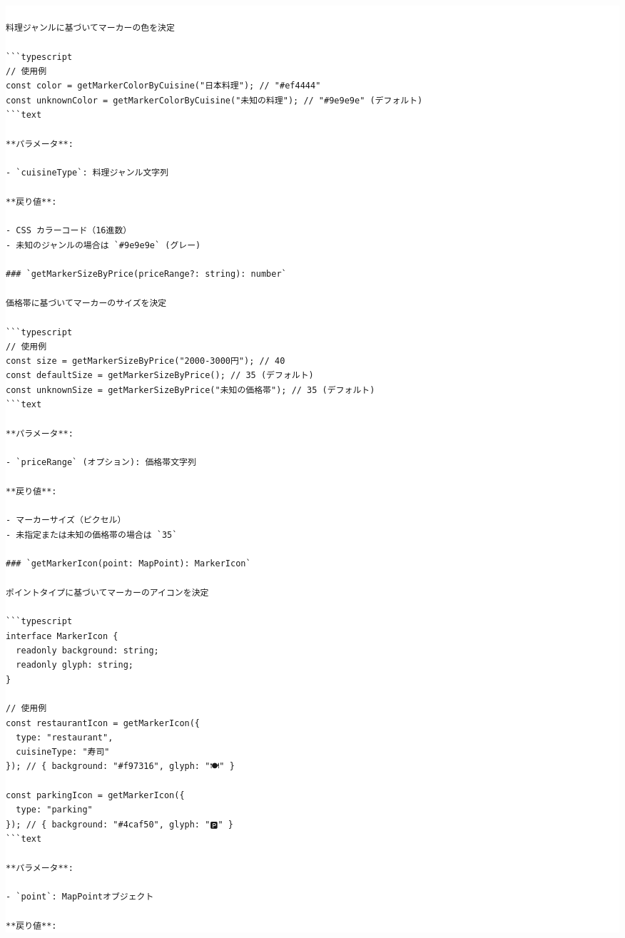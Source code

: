 ```text

料理ジャンルに基づいてマーカーの色を決定

```typescript
// 使用例
const color = getMarkerColorByCuisine("日本料理"); // "#ef4444"
const unknownColor = getMarkerColorByCuisine("未知の料理"); // "#9e9e9e" (デフォルト)
```text

**パラメータ**:

- `cuisineType`: 料理ジャンル文字列

**戻り値**:

- CSS カラーコード（16進数）
- 未知のジャンルの場合は `#9e9e9e` (グレー)

### `getMarkerSizeByPrice(priceRange?: string): number`

価格帯に基づいてマーカーのサイズを決定

```typescript
// 使用例
const size = getMarkerSizeByPrice("2000-3000円"); // 40
const defaultSize = getMarkerSizeByPrice(); // 35 (デフォルト)
const unknownSize = getMarkerSizeByPrice("未知の価格帯"); // 35 (デフォルト)
```text

**パラメータ**:

- `priceRange` (オプション): 価格帯文字列

**戻り値**:

- マーカーサイズ（ピクセル）
- 未指定または未知の価格帯の場合は `35`

### `getMarkerIcon(point: MapPoint): MarkerIcon`

ポイントタイプに基づいてマーカーのアイコンを決定

```typescript
interface MarkerIcon {
  readonly background: string;
  readonly glyph: string;
}

// 使用例
const restaurantIcon = getMarkerIcon({
  type: "restaurant",
  cuisineType: "寿司"
}); // { background: "#f97316", glyph: "🍽️" }

const parkingIcon = getMarkerIcon({
  type: "parking"
}); // { background: "#4caf50", glyph: "🅿️" }
```text

**パラメータ**:

- `point`: MapPointオブジェクト

**戻り値**:
```